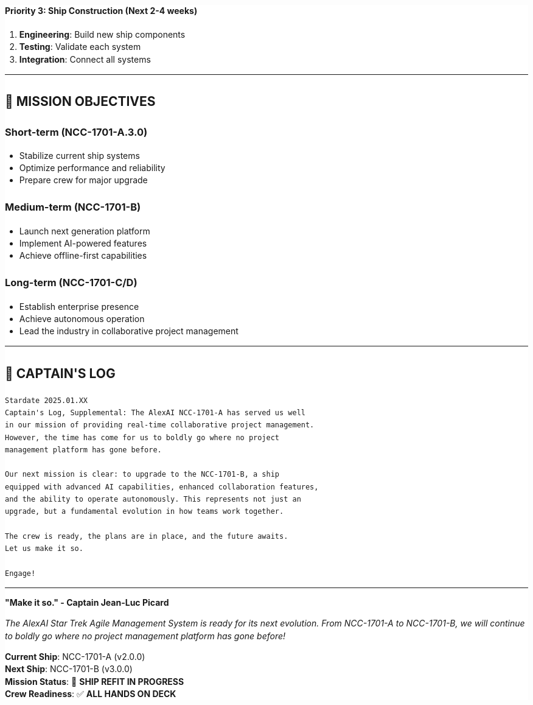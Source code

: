 #### **Priority 3: Ship Construction (Next 2-4 weeks)**
1. **Engineering**: Build new ship components
2. **Testing**: Validate each system
3. **Integration**: Connect all systems

---

## 🎉 **MISSION OBJECTIVES**

### **Short-term (NCC-1701-A.3.0)**
- Stabilize current ship systems
- Optimize performance and reliability
- Prepare crew for major upgrade

### **Medium-term (NCC-1701-B)**
- Launch next generation platform
- Implement AI-powered features
- Achieve offline-first capabilities

### **Long-term (NCC-1701-C/D)**
- Establish enterprise presence
- Achieve autonomous operation
- Lead the industry in collaborative project management

---

## 🖖 **CAPTAIN'S LOG**

```
Stardate 2025.01.XX
Captain's Log, Supplemental: The AlexAI NCC-1701-A has served us well 
in our mission of providing real-time collaborative project management. 
However, the time has come for us to boldly go where no project 
management platform has gone before.

Our next mission is clear: to upgrade to the NCC-1701-B, a ship 
equipped with advanced AI capabilities, enhanced collaboration features, 
and the ability to operate autonomously. This represents not just an 
upgrade, but a fundamental evolution in how teams work together.

The crew is ready, the plans are in place, and the future awaits. 
Let us make it so.

Engage!
```

---

**"Make it so." - Captain Jean-Luc Picard**

*The AlexAI Star Trek Agile Management System is ready for its next evolution. From NCC-1701-A to NCC-1701-B, we will continue to boldly go where no project management platform has gone before!*

**Current Ship**: NCC-1701-A (v2.0.0)  
**Next Ship**: NCC-1701-B (v3.0.0)  
**Mission Status**: 🚧 **SHIP REFIT IN PROGRESS**  
**Crew Readiness**: ✅ **ALL HANDS ON DECK**
